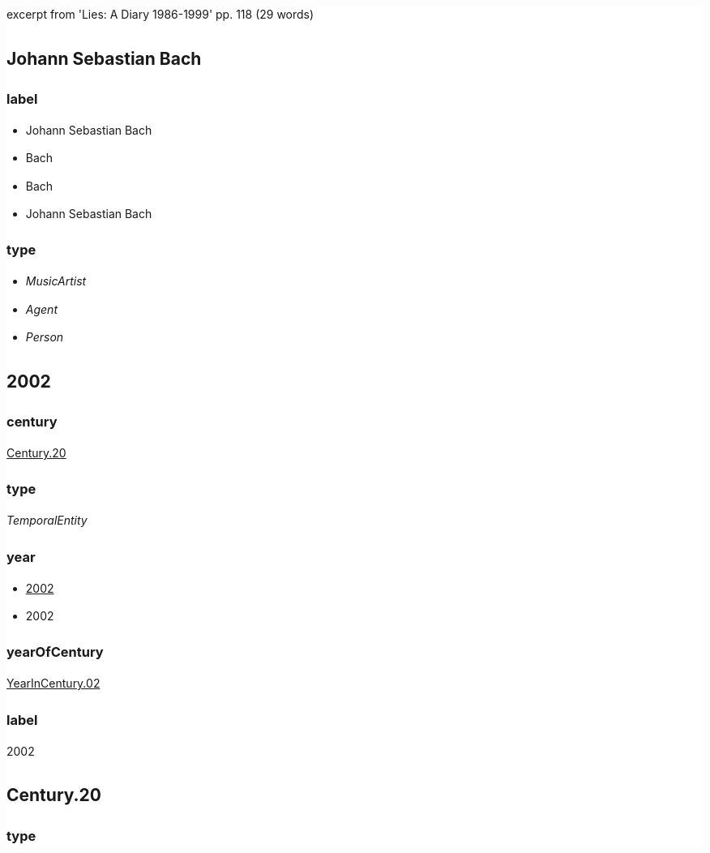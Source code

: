 
excerpt from 'Lies: A Diary 1986-1999' pp. 118 (29 words)

## Johann Sebastian Bach

### label

 - Johann Sebastian Bach

 - Bach

 - Bach

 - Johann Sebastian Bach

### type

 - *MusicArtist*

 - *Agent*

 - *Person*

## 2002

### century


[Century.20](#Century.20)

### type


*TemporalEntity*

### year

 - [2002](#2002)

 - 2002

### yearOfCentury


[YearInCentury.02](#YearInCentury.02)

### label


2002

## Century.20

### type

